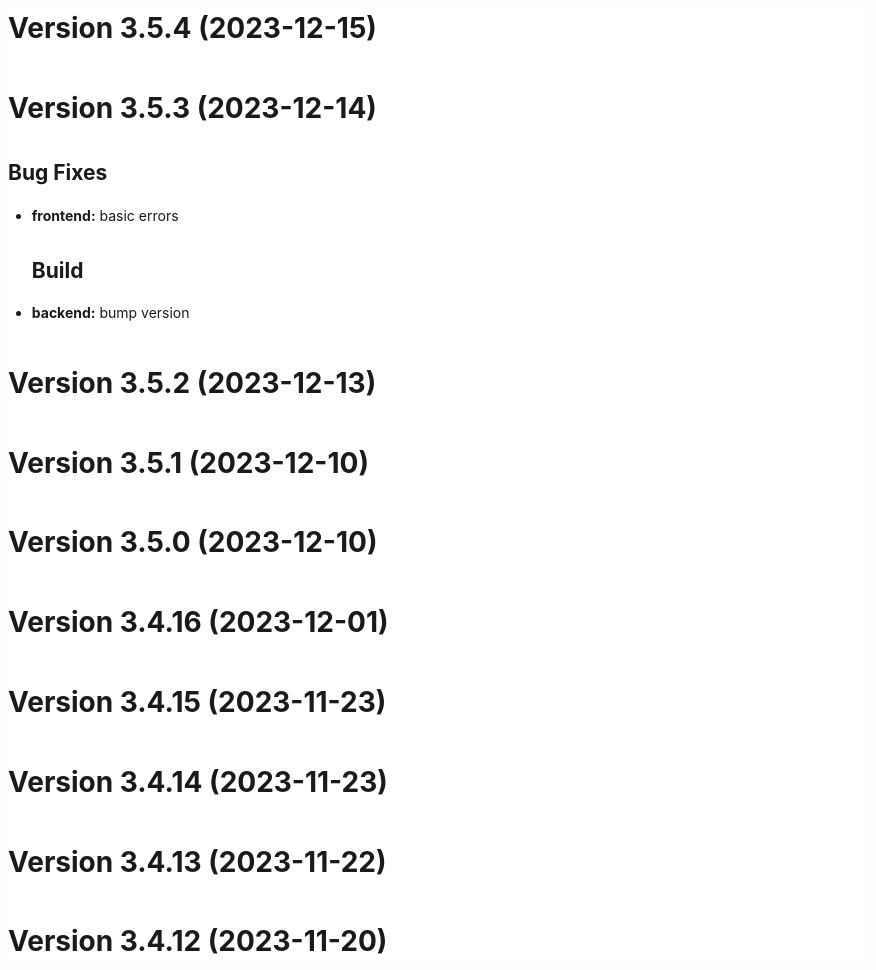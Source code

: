 

# Version 3.5.4 (2023-12-15)



# Version 3.5.3 (2023-12-14)

## Bug Fixes

- **frontend:** basic errors
  
  ## Build

- **backend:** bump version
  
  

# Version 3.5.2 (2023-12-13)



# Version 3.5.1 (2023-12-10)



# Version 3.5.0 (2023-12-10)



# Version 3.4.16 (2023-12-01)



# Version 3.4.15 (2023-11-23)



# Version 3.4.14 (2023-11-23)



# Version 3.4.13 (2023-11-22)



# Version 3.4.12 (2023-11-20)
